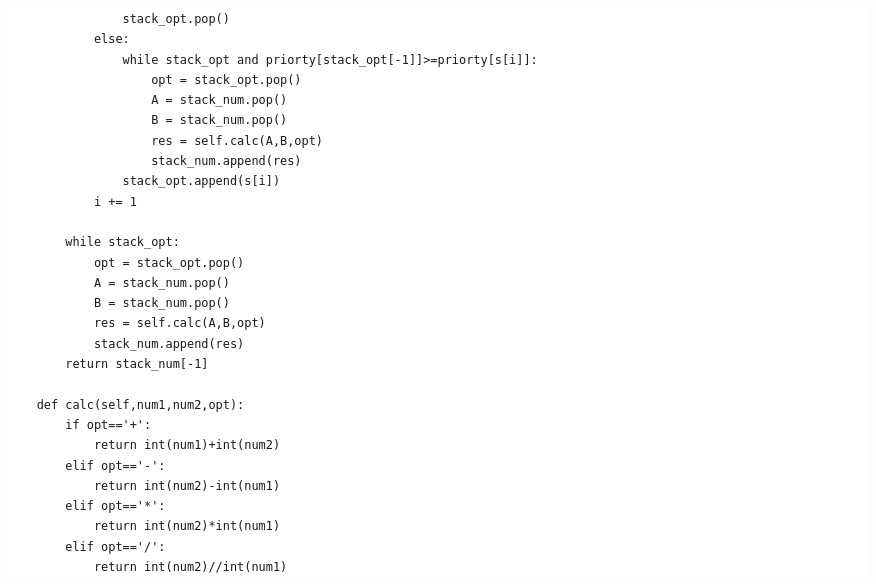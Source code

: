 ```python3
                stack_opt.pop()
            else:
                while stack_opt and priorty[stack_opt[-1]]>=priorty[s[i]]:
                    opt = stack_opt.pop()
                    A = stack_num.pop()
                    B = stack_num.pop()
                    res = self.calc(A,B,opt)
                    stack_num.append(res)
                stack_opt.append(s[i])
            i += 1

        while stack_opt:
            opt = stack_opt.pop()
            A = stack_num.pop()
            B = stack_num.pop()
            res = self.calc(A,B,opt)
            stack_num.append(res)
        return stack_num[-1]
    
    def calc(self,num1,num2,opt):
        if opt=='+':
            return int(num1)+int(num2)
        elif opt=='-':
            return int(num2)-int(num1)
        elif opt=='*':
            return int(num2)*int(num1)
        elif opt=='/':
            return int(num2)//int(num1)
```
